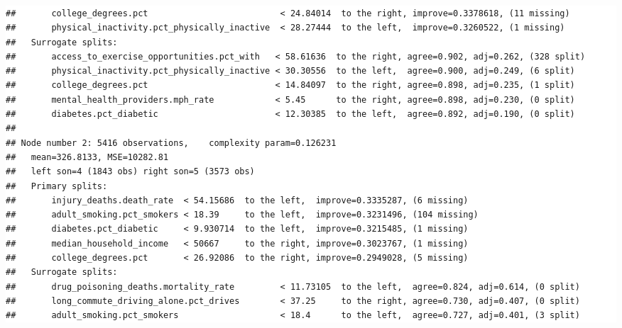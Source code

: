     ##       college_degrees.pct                          < 24.84014  to the right, improve=0.3378618, (11 missing)
    ##       physical_inactivity.pct_physically_inactive  < 28.27444  to the left,  improve=0.3260522, (1 missing)
    ##   Surrogate splits:
    ##       access_to_exercise_opportunities.pct_with   < 58.61636  to the right, agree=0.902, adj=0.262, (328 split)
    ##       physical_inactivity.pct_physically_inactive < 30.30556  to the left,  agree=0.900, adj=0.249, (6 split)
    ##       college_degrees.pct                         < 14.84097  to the right, agree=0.898, adj=0.235, (1 split)
    ##       mental_health_providers.mph_rate            < 5.45      to the right, agree=0.898, adj=0.230, (0 split)
    ##       diabetes.pct_diabetic                       < 12.30385  to the left,  agree=0.892, adj=0.190, (0 split)
    ## 
    ## Node number 2: 5416 observations,    complexity param=0.126231
    ##   mean=326.8133, MSE=10282.81 
    ##   left son=4 (1843 obs) right son=5 (3573 obs)
    ##   Primary splits:
    ##       injury_deaths.death_rate  < 54.15686  to the left,  improve=0.3335287, (6 missing)
    ##       adult_smoking.pct_smokers < 18.39     to the left,  improve=0.3231496, (104 missing)
    ##       diabetes.pct_diabetic     < 9.930714  to the left,  improve=0.3215485, (1 missing)
    ##       median_household_income   < 50667     to the right, improve=0.3023767, (1 missing)
    ##       college_degrees.pct       < 26.92086  to the right, improve=0.2949028, (5 missing)
    ##   Surrogate splits:
    ##       drug_poisoning_deaths.mortality_rate         < 11.73105  to the left,  agree=0.824, adj=0.614, (0 split)
    ##       long_commute_driving_alone.pct_drives        < 37.25     to the right, agree=0.730, adj=0.407, (0 split)
    ##       adult_smoking.pct_smokers                    < 18.4      to the left,  agree=0.727, adj=0.401, (3 split)
